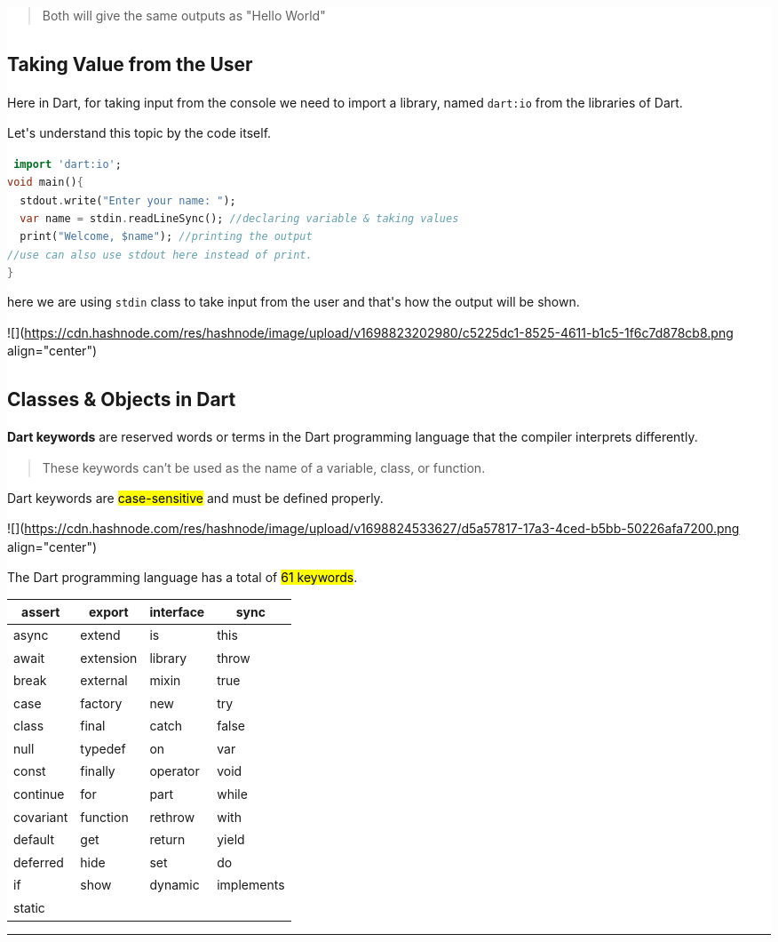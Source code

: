 > Both will give the same outputs as "Hello World"

## Taking Value from the User

Here in Dart, for taking input from the console we need to import a library, named `dart:io` from the libraries of Dart.

Let's understand this topic by the code itself.

```dart
 import 'dart:io'; 
void main(){
  stdout.write("Enter your name: ");
  var name = stdin.readLineSync(); //declaring variable & taking values
  print("Welcome, $name"); //printing the output
//use can also use stdout here instead of print.
}
```

here we are using `stdin` class to take input from the user and that's how the output will be shown.

![](https://cdn.hashnode.com/res/hashnode/image/upload/v1698823202980/c5225dc1-8525-4611-b1c5-1f6c7d878cb8.png align="center")

## Classes & Objects in Dart

**Dart keywords** are reserved words or terms in the Dart programming language that the compiler interprets differently.

> These keywords can’t be used as the name of a variable, class, or function.

Dart keywords are <mark>case-sensitive</mark> and must be defined properly.

![](https://cdn.hashnode.com/res/hashnode/image/upload/v1698824533627/d5a57817-17a3-4ced-b5bb-50226afa7200.png align="center")

The Dart programming language has a total of <mark>61 keywords</mark>.

| assert | export | interface | sync |
| --- | --- | --- | --- |
| async | extend | is | this |
| await | extension | library | throw |
| break | external | mixin | true |
| case | factory | new | try |
| class | final | catch | false |
| null | typedef | on | var |
| const | finally | operator | void |
| continue | for | part | while |
| covariant | function | rethrow | with |
| default | get | return | yield |
| deferred | hide | set | do |
| if | show | dynamic | implements |
| static |  |  |  |

---